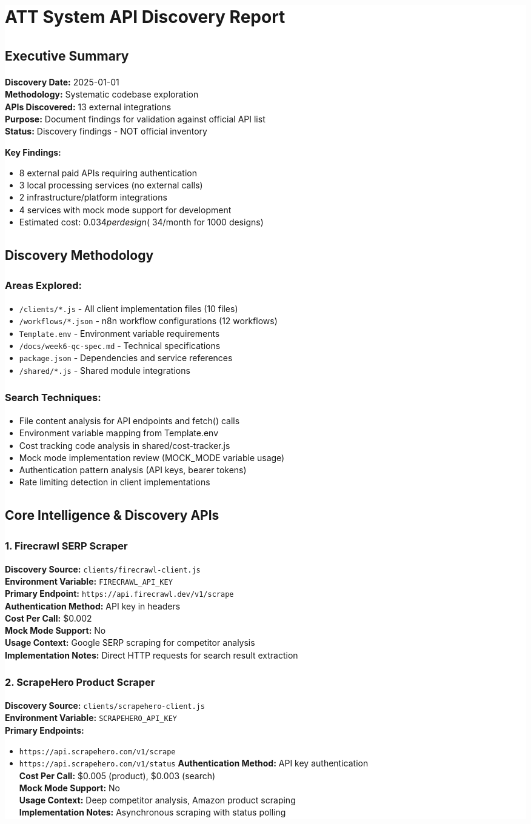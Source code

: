 # ATT System API Discovery Report

## Executive Summary

**Discovery Date:** 2025-01-01  
**Methodology:** Systematic codebase exploration  
**APIs Discovered:** 13 external integrations  
**Purpose:** Document findings for validation against official API list  
**Status:** Discovery findings - NOT official inventory  

**Key Findings:**
- 8 external paid APIs requiring authentication
- 3 local processing services (no external calls)
- 2 infrastructure/platform integrations
- 4 services with mock mode support for development
- Estimated cost: $0.034 per design (~$34/month for 1000 designs)

## Discovery Methodology

### Areas Explored:
- `/clients/*.js` - All client implementation files (10 files)
- `/workflows/*.json` - n8n workflow configurations (12 workflows)
- `Template.env` - Environment variable requirements
- `/docs/week6-qc-spec.md` - Technical specifications
- `package.json` - Dependencies and service references
- `/shared/*.js` - Shared module integrations

### Search Techniques:
- File content analysis for API endpoints and fetch() calls
- Environment variable mapping from Template.env
- Cost tracking code analysis in shared/cost-tracker.js
- Mock mode implementation review (MOCK_MODE variable usage)
- Authentication pattern analysis (API keys, bearer tokens)
- Rate limiting detection in client implementations

## Core Intelligence & Discovery APIs

### 1. Firecrawl SERP Scraper
**Discovery Source:** `clients/firecrawl-client.js`  
**Environment Variable:** `FIRECRAWL_API_KEY`  
**Primary Endpoint:** `https://api.firecrawl.dev/v1/scrape`  
**Authentication Method:** API key in headers  
**Cost Per Call:** $0.002  
**Mock Mode Support:** No  
**Usage Context:** Google SERP scraping for competitor analysis  
**Implementation Notes:** Direct HTTP requests for search result extraction

### 2. ScrapeHero Product Scraper
**Discovery Source:** `clients/scrapehero-client.js`  
**Environment Variable:** `SCRAPEHERO_API_KEY`  
**Primary Endpoints:**
- `https://api.scrapehero.com/v1/scrape`
- `https://api.scrapehero.com/v1/status`
**Authentication Method:** API key authentication  
**Cost Per Call:** $0.005 (product), $0.003 (search)  
**Mock Mode Support:** No  
**Usage Context:** Deep competitor analysis, Amazon product scraping  
**Implementation Notes:** Asynchronous scraping with status polling
